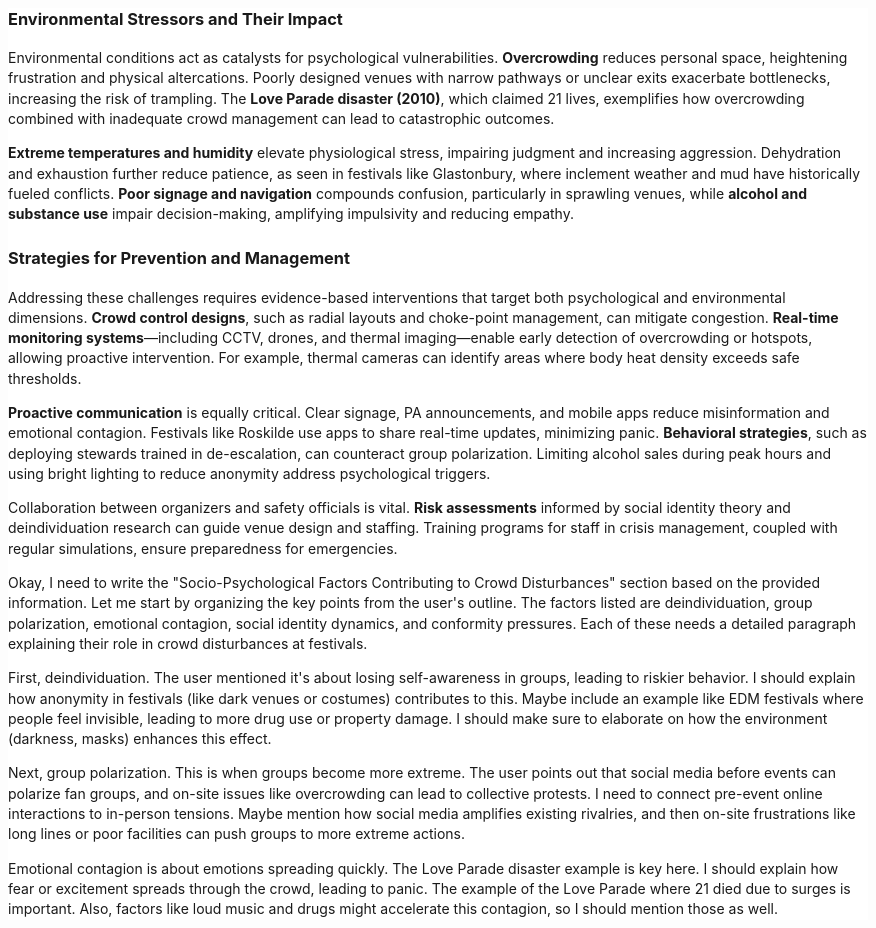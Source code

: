 ### Environmental Stressors and Their Impact  
Environmental conditions act as catalysts for psychological vulnerabilities. **Overcrowding** reduces personal space, heightening frustration and physical altercations. Poorly designed venues with narrow pathways or unclear exits exacerbate bottlenecks, increasing the risk of trampling. The **Love Parade disaster (2010)**, which claimed 21 lives, exemplifies how overcrowding combined with inadequate crowd management can lead to catastrophic outcomes.  

**Extreme temperatures and humidity** elevate physiological stress, impairing judgment and increasing aggression. Dehydration and exhaustion further reduce patience, as seen in festivals like Glastonbury, where inclement weather and mud have historically fueled conflicts. **Poor signage and navigation** compounds confusion, particularly in sprawling venues, while **alcohol and substance use** impair decision-making, amplifying impulsivity and reducing empathy.  

### Strategies for Prevention and Management  
Addressing these challenges requires evidence-based interventions that target both psychological and environmental dimensions. **Crowd control designs**, such as radial layouts and choke-point management, can mitigate congestion. **Real-time monitoring systems**—including CCTV, drones, and thermal imaging—enable early detection of overcrowding or hotspots, allowing proactive intervention. For example, thermal cameras can identify areas where body heat density exceeds safe thresholds.  

**Proactive communication** is equally critical. Clear signage, PA announcements, and mobile apps reduce misinformation and emotional contagion. Festivals like Roskilde use apps to share real-time updates, minimizing panic. **Behavioral strategies**, such as deploying stewards trained in de-escalation, can counteract group polarization. Limiting alcohol sales during peak hours and using bright lighting to reduce anonymity address psychological triggers.  

Collaboration between organizers and safety officials is vital. **Risk assessments** informed by social identity theory and deindividuation research can guide venue design and staffing. Training programs for staff in crisis management, coupled with regular simulations, ensure preparedness for emergencies.


Okay, I need to write the "Socio-Psychological Factors Contributing to Crowd Disturbances" section based on the provided information. Let me start by organizing the key points from the user's outline. The factors listed are deindividuation, group polarization, emotional contagion, social identity dynamics, and conformity pressures. Each of these needs a detailed paragraph explaining their role in crowd disturbances at festivals.

First, deindividuation. The user mentioned it's about losing self-awareness in groups, leading to riskier behavior. I should explain how anonymity in festivals (like dark venues or costumes) contributes to this. Maybe include an example like EDM festivals where people feel invisible, leading to more drug use or property damage. I should make sure to elaborate on how the environment (darkness, masks) enhances this effect.

Next, group polarization. This is when groups become more extreme. The user points out that social media before events can polarize fan groups, and on-site issues like overcrowding can lead to collective protests. I need to connect pre-event online interactions to in-person tensions. Maybe mention how social media amplifies existing rivalries, and then on-site frustrations like long lines or poor facilities can push groups to more extreme actions.

Emotional contagion is about emotions spreading quickly. The Love Parade disaster example is key here. I should explain how fear or excitement spreads through the crowd, leading to panic. The example of the Love Parade where 21 died due to surges is important. Also, factors like loud music and drugs might accelerate this contagion, so I should mention those as well.
